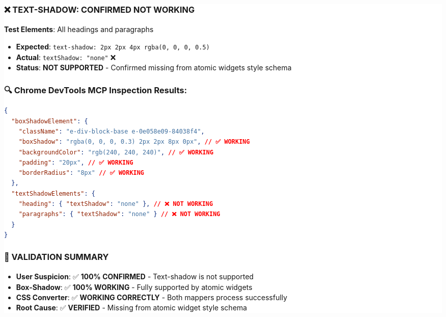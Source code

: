 ### **❌ TEXT-SHADOW: CONFIRMED NOT WORKING**
**Test Elements**: All headings and paragraphs
- **Expected**: `text-shadow: 2px 2px 4px rgba(0, 0, 0, 0.5)`
- **Actual**: `textShadow: "none"` ❌
- **Status**: **NOT SUPPORTED** - Confirmed missing from atomic widgets style schema

### **🔍 Chrome DevTools MCP Inspection Results**:
```json
{
  "boxShadowElement": {
    "className": "e-div-block-base e-0e058e09-84038f4",
    "boxShadow": "rgba(0, 0, 0, 0.3) 2px 2px 8px 0px", // ✅ WORKING
    "backgroundColor": "rgb(240, 240, 240)", // ✅ WORKING  
    "padding": "20px", // ✅ WORKING
    "borderRadius": "8px" // ✅ WORKING
  },
  "textShadowElements": {
    "heading": { "textShadow": "none" }, // ❌ NOT WORKING
    "paragraphs": { "textShadow": "none" } // ❌ NOT WORKING
  }
}
```

### **🎯 VALIDATION SUMMARY**
- **User Suspicion**: ✅ **100% CONFIRMED** - Text-shadow is not supported
- **Box-Shadow**: ✅ **100% WORKING** - Fully supported by atomic widgets
- **CSS Converter**: ✅ **WORKING CORRECTLY** - Both mappers process successfully
- **Root Cause**: ✅ **VERIFIED** - Missing from atomic widget style schema
